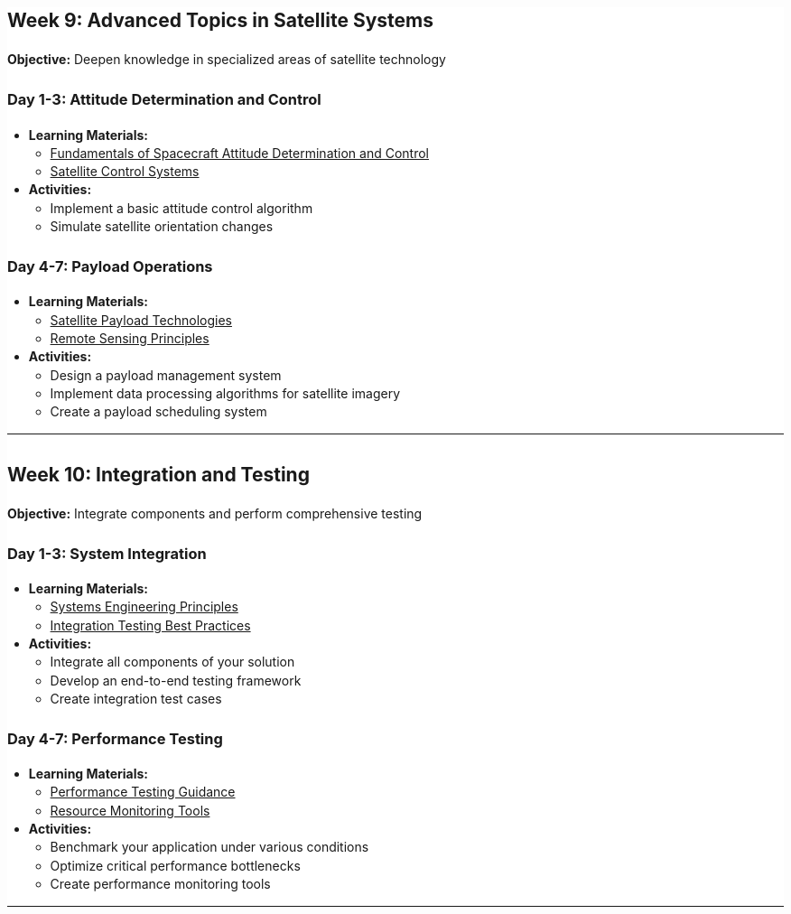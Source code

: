 
## Week 9: Advanced Topics in Satellite Systems
**Objective:** Deepen knowledge in specialized areas of satellite technology

### Day 1-3: Attitude Determination and Control
- **Learning Materials:**
  - [Fundamentals of Spacecraft Attitude Determination and Control](https://link.springer.com/book/10.1007/978-1-4939-0802-8)
  - [Satellite Control Systems](https://www.sciencedirect.com/topics/engineering/satellite-control-system)
- **Activities:**
  - Implement a basic attitude control algorithm
  - Simulate satellite orientation changes

### Day 4-7: Payload Operations
- **Learning Materials:**
  - [Satellite Payload Technologies](https://www.sciencedirect.com/topics/engineering/satellite-payload)
  - [Remote Sensing Principles](https://www.nrcan.gc.ca/maps-tools-and-publications/satellite-imagery-and-air-photos/tutorial-fundamentals-remote-sensing/9309)
- **Activities:**
  - Design a payload management system
  - Implement data processing algorithms for satellite imagery
  - Create a payload scheduling system

---

## Week 10: Integration and Testing
**Objective:** Integrate components and perform comprehensive testing

### Day 1-3: System Integration
- **Learning Materials:**
  - [Systems Engineering Principles](https://www.nasa.gov/sites/default/files/atoms/files/nasa_systems_engineering_handbook_0.pdf)
  - [Integration Testing Best Practices](https://martinfowler.com/articles/practical-test-pyramid.html)
- **Activities:**
  - Integrate all components of your solution
  - Develop an end-to-end testing framework
  - Create integration test cases

### Day 4-7: Performance Testing
- **Learning Materials:**
  - [Performance Testing Guidance](https://docs.microsoft.com/en-us/previous-versions/msp-n-p/bb924375(v=pandp.10))
  - [Resource Monitoring Tools](https://www.brendangregg.com/linuxperf.html)
- **Activities:**
  - Benchmark your application under various conditions
  - Optimize critical performance bottlenecks
  - Create performance monitoring tools

---